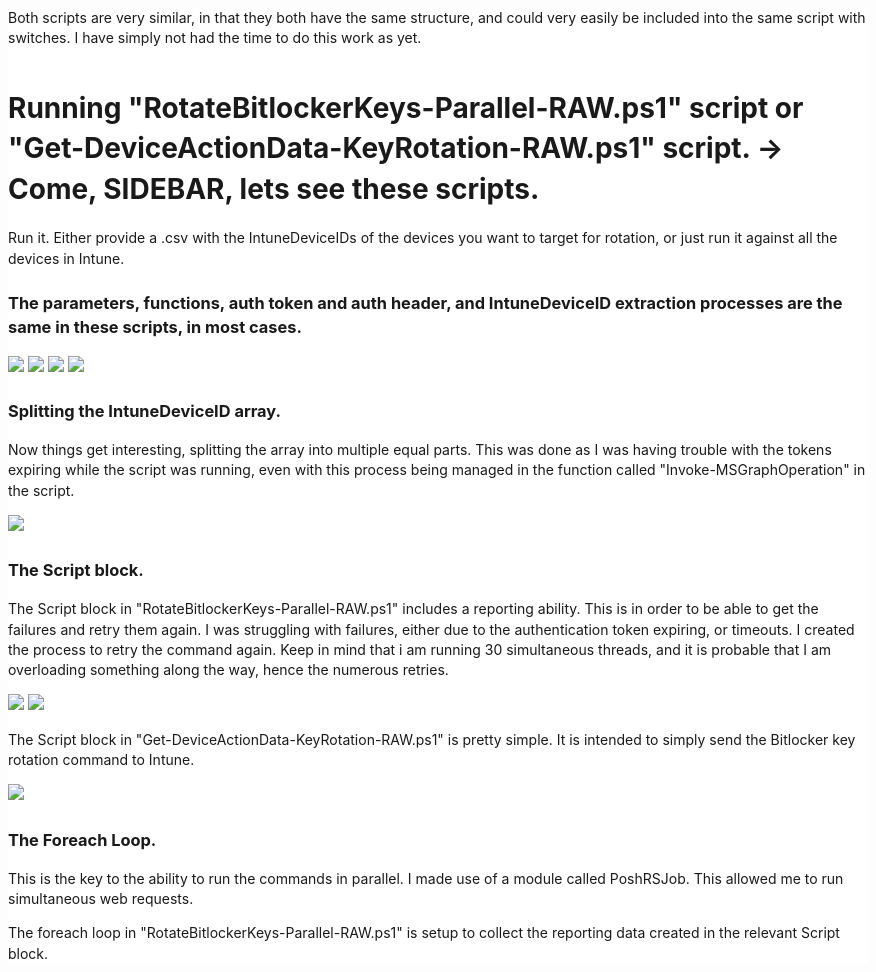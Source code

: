 Both scripts are very similar, in that they both have the same structure, and could very easily be included into the same script with switches. I have simply not had the time to do this work as yet.

# Running "RotateBitlockerKeys-Parallel-RAW.ps1" script or "Get-DeviceActionData-KeyRotation-RAW.ps1" script. -> Come, SIDEBAR, lets see these scripts.

Run it. Either provide a .csv with the IntuneDeviceIDs of the devices you want to target for rotation, or just run it against all the devices in Intune.

### The parameters, functions, auth token and auth header, and IntuneDeviceID extraction processes are the same in these scripts, in most cases.

![](https://github.com/christopherbaxter/Workstation-Bitlocker-management-using-Intune/blob/main/Images/BitlockerKeyRotationRequest/01-ParamsandFunctions.jpg)
![](https://github.com/christopherbaxter/Workstation-Bitlocker-management-using-Intune/blob/main/Images/BitlockerKeyRotationRequest/02-Variables.jpg)
![](https://github.com/christopherbaxter/Workstation-Bitlocker-management-using-Intune/blob/main/Images/BitlockerKeyRotationRequest/03-GenerateAuthtokenandAuthHeader.jpg)
![](https://github.com/christopherbaxter/Workstation-Bitlocker-management-using-Intune/blob/main/Images/BitlockerKeyRotationRequest/04-ExtractIntuneDeviceIDs.jpg)

### Splitting the IntuneDeviceID array.

Now things get interesting, splitting the array into multiple equal parts. This was done as I was having trouble with the tokens expiring while the script was running, even with this process being managed in the function called "Invoke-MSGraphOperation" in the script. 

![](https://github.com/christopherbaxter/Workstation-Bitlocker-management-using-Intune/blob/main/Images/BitlockerKeyRotationRequest/05-SplitTheIntuneDeviceIDArray.jpg)

### The Script block.

The Script block in "RotateBitlockerKeys-Parallel-RAW.ps1" includes a reporting ability. This is in order to be able to get the failures and retry them again. I was struggling with failures, either due to the authentication token expiring, or timeouts. I created the process to retry the command again. Keep in mind that i am running 30 simultaneous threads, and it is probable that I am overloading something along the way, hence the numerous retries.

![](https://github.com/christopherbaxter/Workstation-Bitlocker-management-using-Intune/blob/main/Images/BitlockerKeyRotationRequest/06-ScriptBlock-1.jpg)
![](https://github.com/christopherbaxter/Workstation-Bitlocker-management-using-Intune/blob/main/Images/BitlockerKeyRotationRequest/07-ScriptBlock-2.jpg)

The Script block in "Get-DeviceActionData-KeyRotation-RAW.ps1" is pretty simple. It is intended to simply send the Bitlocker key rotation command to Intune. 

![](https://github.com/christopherbaxter/Workstation-Bitlocker-management-using-Intune/blob/main/Images/BitlockerKeyRotationResult/06-ScriptblockforParallelProcessing.jpg)

### The Foreach Loop.

This is the key to the ability to run the commands in parallel. I made use of a module called PoshRSJob. This allowed me to run simultaneous web requests.

The foreach loop in "RotateBitlockerKeys-Parallel-RAW.ps1" is setup to collect the reporting data created in the relevant Script block.
